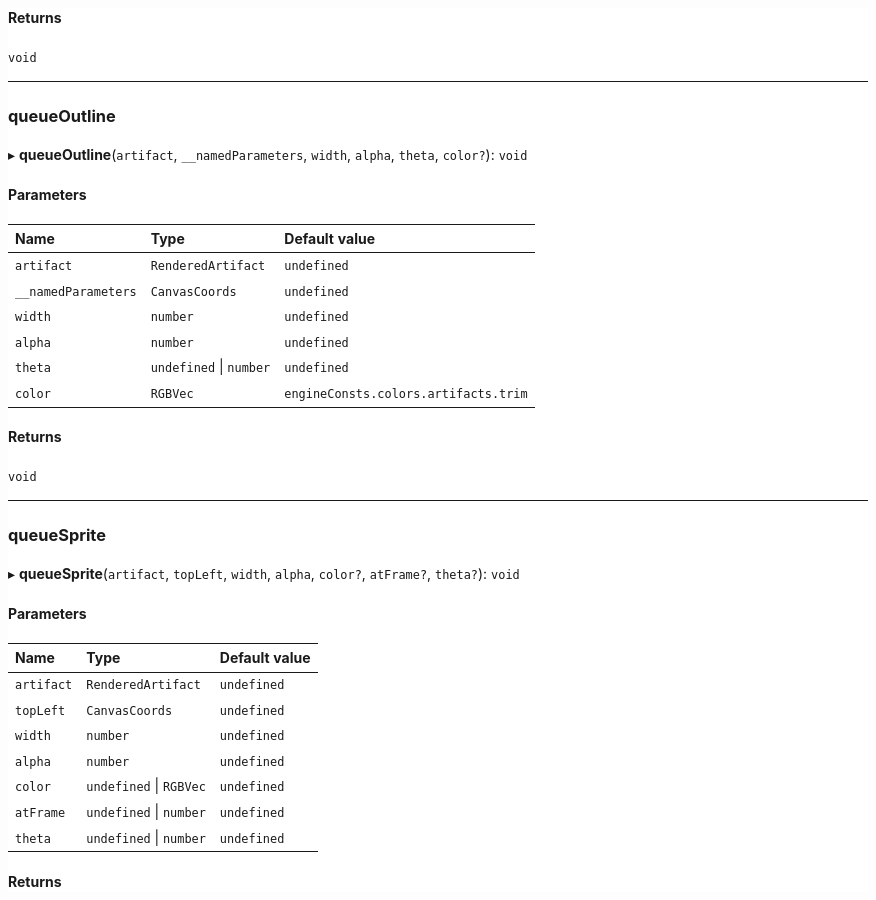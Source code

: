 #### Returns

`void`

---

### queueOutline

▸ **queueOutline**(`artifact`, `__namedParameters`, `width`, `alpha`, `theta`, `color?`): `void`

#### Parameters

| Name                | Type                    | Default value                        |
| :------------------ | :---------------------- | :----------------------------------- |
| `artifact`          | `RenderedArtifact`      | `undefined`                          |
| `__namedParameters` | `CanvasCoords`          | `undefined`                          |
| `width`             | `number`                | `undefined`                          |
| `alpha`             | `number`                | `undefined`                          |
| `theta`             | `undefined` \| `number` | `undefined`                          |
| `color`             | `RGBVec`                | `engineConsts.colors.artifacts.trim` |

#### Returns

`void`

---

### queueSprite

▸ **queueSprite**(`artifact`, `topLeft`, `width`, `alpha`, `color?`, `atFrame?`, `theta?`): `void`

#### Parameters

| Name       | Type                    | Default value |
| :--------- | :---------------------- | :------------ |
| `artifact` | `RenderedArtifact`      | `undefined`   |
| `topLeft`  | `CanvasCoords`          | `undefined`   |
| `width`    | `number`                | `undefined`   |
| `alpha`    | `number`                | `undefined`   |
| `color`    | `undefined` \| `RGBVec` | `undefined`   |
| `atFrame`  | `undefined` \| `number` | `undefined`   |
| `theta`    | `undefined` \| `number` | `undefined`   |

#### Returns

